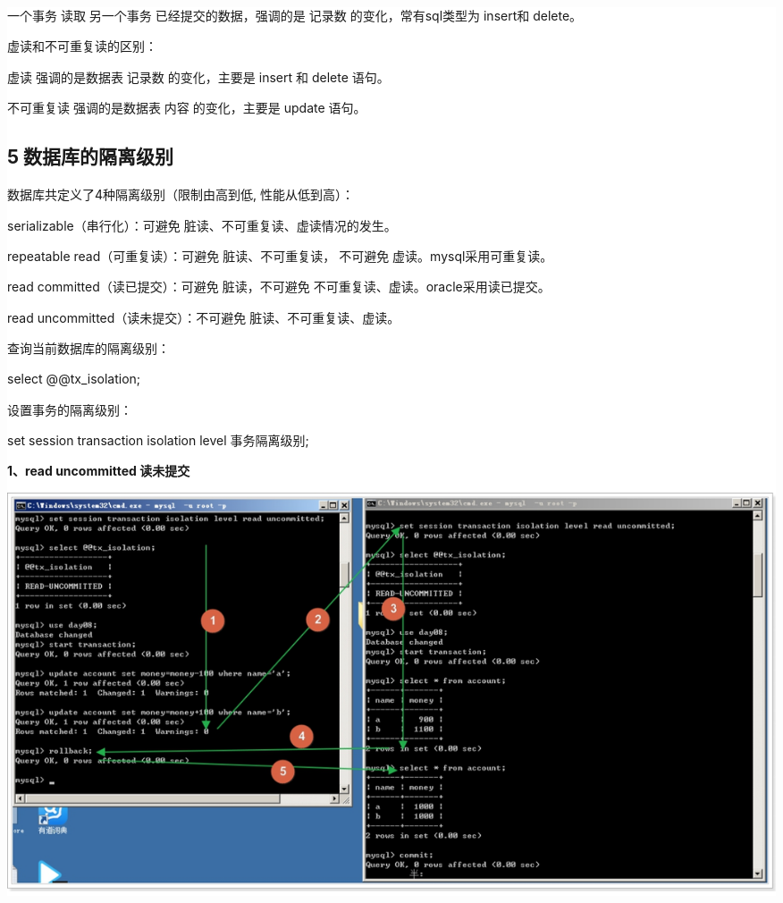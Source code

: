  

一个事务 读取 另一个事务 已经提交的数据，强调的是 记录数 的变化，常有sql类型为 insert和 delete。

 

虚读和不可重复读的区别：

虚读 强调的是数据表 记录数 的变化，主要是 insert 和 delete 语句。

不可重复读 强调的是数据表 内容 的变化，主要是 update 语句。

## 5 数据库的隔离级别

数据库共定义了4种隔离级别（限制由高到低, 性能从低到高）：

serializable（串行化）：可避免 脏读、不可重复读、虚读情况的发生。

repeatable read（可重复读）：可避免 脏读、不可重复读， 不可避免 虚读。mysql采用可重复读。

read committed（读已提交）：可避免 脏读，不可避免 不可重复读、虚读。oracle采用读已提交。

read uncommitted（读未提交）：不可避免 脏读、不可重复读、虚读。

 

查询当前数据库的隔离级别：

select @@tx_isolation;

 

设置事务的隔离级别：

set session transaction isolation level 事务隔离级别;

 

**1、read uncommitted 读未提交**

![img](mysql_事务.assets/wps11.jpg) 
